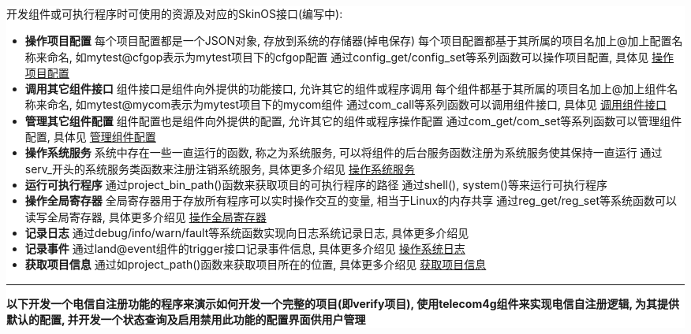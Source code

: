开发组件或可执行程序时可使用的资源及对应的SkinOS接口(编写中):
- **操作项目配置**
	每个项目配置都是一个JSON对象, 存放到系统的存储器(掉电保存)
	每个项目配置都基于其所属的项目名加上@加上配置名称来命名, 如mytest@cfgop表示为mytest项目下的cfgop配置
	通过config_get/config_set等系列函数可以操作项目配置, 具体见 [操作项目配置](./项目及组件开发介绍-操作项目配置.md)
- **调用其它组件接口**
	组件接口是组件向外提供的功能接口, 允许其它的组件或程序调用
	每个组件都基于其所属的项目名加上@加上组件名称来命名, 如mytest@mycom表示为mytest项目下的mycom组件
	通过com_call等系列函数可以调用组件接口, 具体见 [调用组件接口](./项目及组件开发介绍-调用组件接口.md)
- **管理其它组件配置**
	组件配置也是组件向外提供的配置, 允许其它的组件或程序操作配置
	通过com_get/com_set等系列函数可以管理组件配置, 具体见 [管理组件配置](./项目及组件开发介绍-管理组件配置.md)
- **操作系统服务**
	系统中存在一些一直运行的函数, 称之为系统服务, 可以将组件的后台服务函数注册为系统服务使其保持一直运行
	通过serv_开头的系统服务类函数来注册注销系统服务, 具体更多介绍见 [操作系统服务](./项目及组件开发介绍-操作系统服务.md)
- **运行可执行程序**
	通过project_bin_path()函数来获取项目的可执行程序的路径
	通过shell(), system()等来运行可执行程序
- **操作全局寄存器**
	全局寄存器用于存放所有程序可以实时操作交互的变量, 相当于Linux的内存共享
	通过reg_get/reg_set等系统函数可以读写全局寄存器, 具体更多介绍见 [操作全局寄存器](./项目及组件开发介绍-操作全局寄存器.md)
- **记录日志**
	通过debug/info/warn/fault等系统函数实现向日志系统记录日志, 具体更多介绍见
- **记录事件**
	通过land@event组件的trigger接口记录事件信息, 具体更多介绍见 [操作系统日志](./项目及组件开发介绍-操作系统日志.md)
- **获取项目信息**
	通过如project_path()函数来获取项目所在的位置, 具体更多介绍见 [获取项目信息](./项目及组件开发介绍-获取项目信息.md)

------

**以下开发一个电信自注册功能的程序来演示如何开发一个完整的项目(即verify项目), 使用telecom4g组件来实现电信自注册逻辑, 为其提供默认的配置, 并开发一个状态查询及启用禁用此功能的配置界面供用户管理**